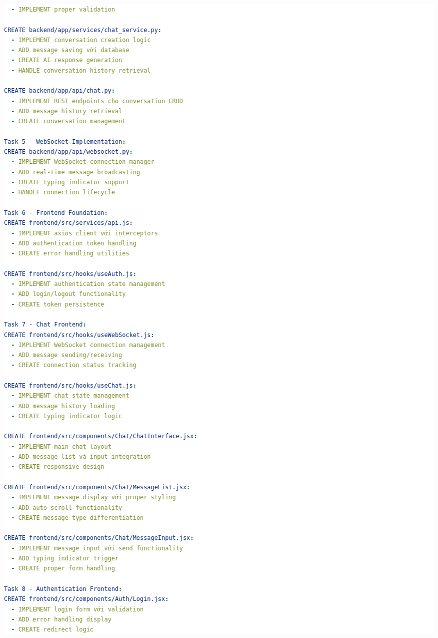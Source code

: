 ```yaml
  - IMPLEMENT proper validation

CREATE backend/app/services/chat_service.py:
  - IMPLEMENT conversation creation logic
  - ADD message saving với database
  - CREATE AI response generation
  - HANDLE conversation history retrieval

CREATE backend/app/api/chat.py:
  - IMPLEMENT REST endpoints cho conversation CRUD
  - ADD message history retrieval
  - CREATE conversation management

Task 5 - WebSocket Implementation:
CREATE backend/app/api/websocket.py:
  - IMPLEMENT WebSocket connection manager
  - ADD real-time message broadcasting
  - CREATE typing indicator support
  - HANDLE connection lifecycle

Task 6 - Frontend Foundation:
CREATE frontend/src/services/api.js:
  - IMPLEMENT axios client với interceptors
  - ADD authentication token handling
  - CREATE error handling utilities

CREATE frontend/src/hooks/useAuth.js:
  - IMPLEMENT authentication state management
  - ADD login/logout functionality
  - CREATE token persistence

Task 7 - Chat Frontend:
CREATE frontend/src/hooks/useWebSocket.js:
  - IMPLEMENT WebSocket connection management
  - ADD message sending/receiving
  - CREATE connection status tracking

CREATE frontend/src/hooks/useChat.js:
  - IMPLEMENT chat state management
  - ADD message history loading
  - CREATE typing indicator logic

CREATE frontend/src/components/Chat/ChatInterface.jsx:
  - IMPLEMENT main chat layout
  - ADD message list và input integration
  - CREATE responsive design

CREATE frontend/src/components/Chat/MessageList.jsx:
  - IMPLEMENT message display với proper styling
  - ADD auto-scroll functionality
  - CREATE message type differentiation

CREATE frontend/src/components/Chat/MessageInput.jsx:
  - IMPLEMENT message input với send functionality
  - ADD typing indicator trigger
  - CREATE proper form handling

Task 8 - Authentication Frontend:
CREATE frontend/src/components/Auth/Login.jsx:
  - IMPLEMENT login form với validation
  - ADD error handling display
  - CREATE redirect logic

```